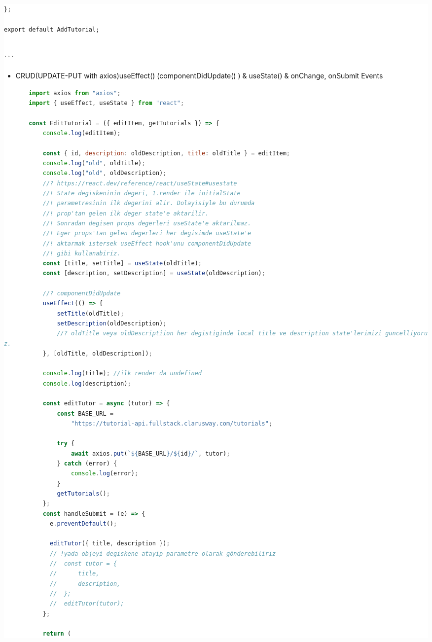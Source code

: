     };
    
    export default AddTutorial;

       
    ```

- CRUD(UPDATE-PUT  with axios)useEffect()  (componentDidUpdate() ) & useState() & onChange, onSubmit Events

 ```jsx
        import axios from "axios";
        import { useEffect, useState } from "react";
        
        const EditTutorial = ({ editItem, getTutorials }) => {
            console.log(editItem);
        
            const { id, description: oldDescription, title: oldTitle } = editItem;
            console.log("old", oldTitle);
            console.log("old", oldDescription);
            //? https://react.dev/reference/react/useState#usestate
            //! State degiskeninin degeri, 1.render ile initialState
            //! parametresinin ilk degerini alir. Dolayisiyle bu durumda
            //! prop'tan gelen ilk deger state'e aktarilir.
            //! Sonradan degisen props degerleri useState'e aktarilmaz.
            //! Eger props'tan gelen degerleri her degisimde useState'e
            //! aktarmak istersek useEffect hook'unu componentDidUpdate
            //! gibi kullanabiriz.
            const [title, setTitle] = useState(oldTitle);
            const [description, setDescription] = useState(oldDescription);
        
            //? componentDidUpdate
            useEffect(() => {
                setTitle(oldTitle);
                setDescription(oldDescription);
                //? oldTitle veya oldDescriptiion her degistiginde local title ve description state'lerimizi guncelliyoruz.
            }, [oldTitle, oldDescription]);
        
            console.log(title); //ilk render da undefined
            console.log(description);
        
            const editTutor = async (tutor) => {
                const BASE_URL =
                    "https://tutorial-api.fullstack.clarusway.com/tutorials";
        
                try {
                    await axios.put(`${BASE_URL}/${id}/`, tutor);
                } catch (error) {
                    console.log(error);
                }
                getTutorials();
            };
            const handleSubmit = (e) => {
              e.preventDefault();
             
              editTutor({ title, description });
              // !yada objeyi degiskene atayip parametre olarak gönderebiliriz
              //  const tutor = {
              //      title,
              //      description,
              //  };
              //  editTutor(tutor);
            };
        
            return (
 ```